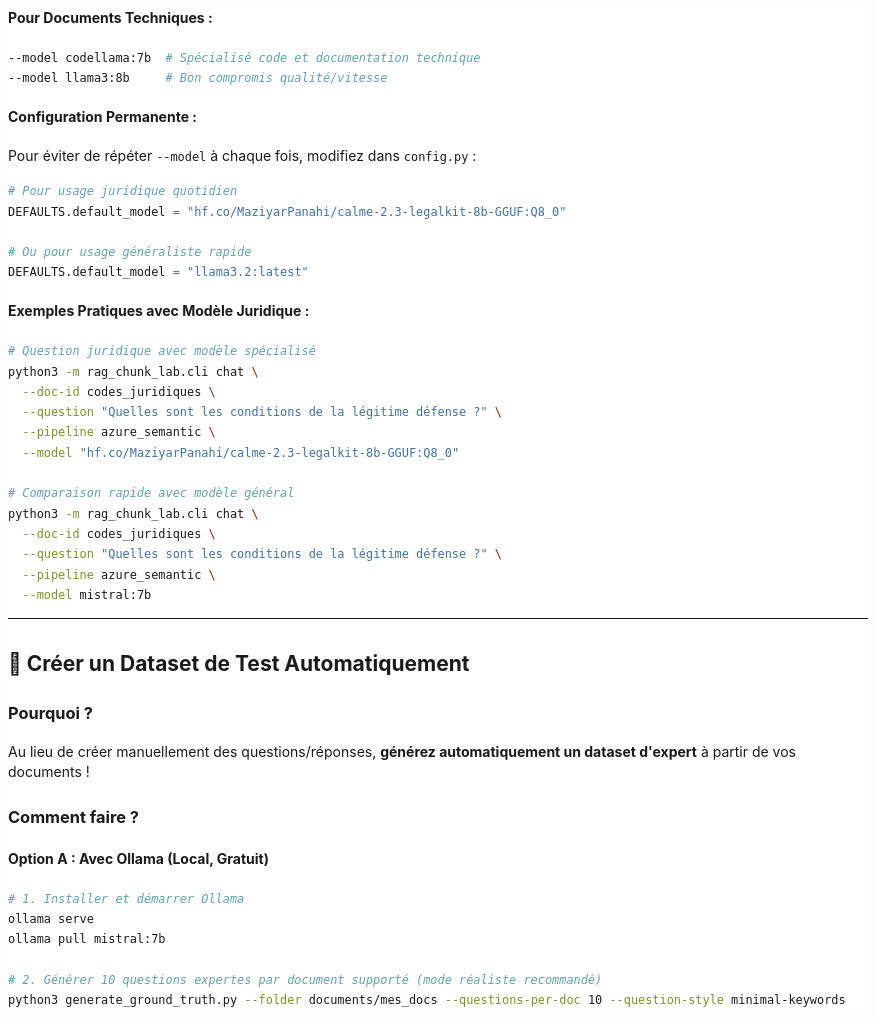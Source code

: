 #### **Pour Documents Techniques :**
```bash
--model codellama:7b  # Spécialisé code et documentation technique
--model llama3:8b     # Bon compromis qualité/vitesse
```

#### **Configuration Permanente :**
Pour éviter de répéter `--model` à chaque fois, modifiez dans `config.py` :
```python
# Pour usage juridique quotidien
DEFAULTS.default_model = "hf.co/MaziyarPanahi/calme-2.3-legalkit-8b-GGUF:Q8_0"

# Ou pour usage généraliste rapide
DEFAULTS.default_model = "llama3.2:latest"
```

#### **Exemples Pratiques avec Modèle Juridique :**
```bash
# Question juridique avec modèle spécialisé
python3 -m rag_chunk_lab.cli chat \
  --doc-id codes_juridiques \
  --question "Quelles sont les conditions de la légitime défense ?" \
  --pipeline azure_semantic \
  --model "hf.co/MaziyarPanahi/calme-2.3-legalkit-8b-GGUF:Q8_0"

# Comparaison rapide avec modèle général
python3 -m rag_chunk_lab.cli chat \
  --doc-id codes_juridiques \
  --question "Quelles sont les conditions de la légitime défense ?" \
  --pipeline azure_semantic \
  --model mistral:7b
```

---

## 🤖 Créer un Dataset de Test Automatiquement

### Pourquoi ?
Au lieu de créer manuellement des questions/réponses, **générez automatiquement un dataset d'expert** à partir de vos documents !

### Comment faire ?

#### Option A : Avec Ollama (Local, Gratuit)
```bash
# 1. Installer et démarrer Ollama
ollama serve
ollama pull mistral:7b

# 2. Générer 10 questions expertes par document supporté (mode réaliste recommandé)
python3 generate_ground_truth.py --folder documents/mes_docs --questions-per-doc 10 --question-style minimal-keywords
```
